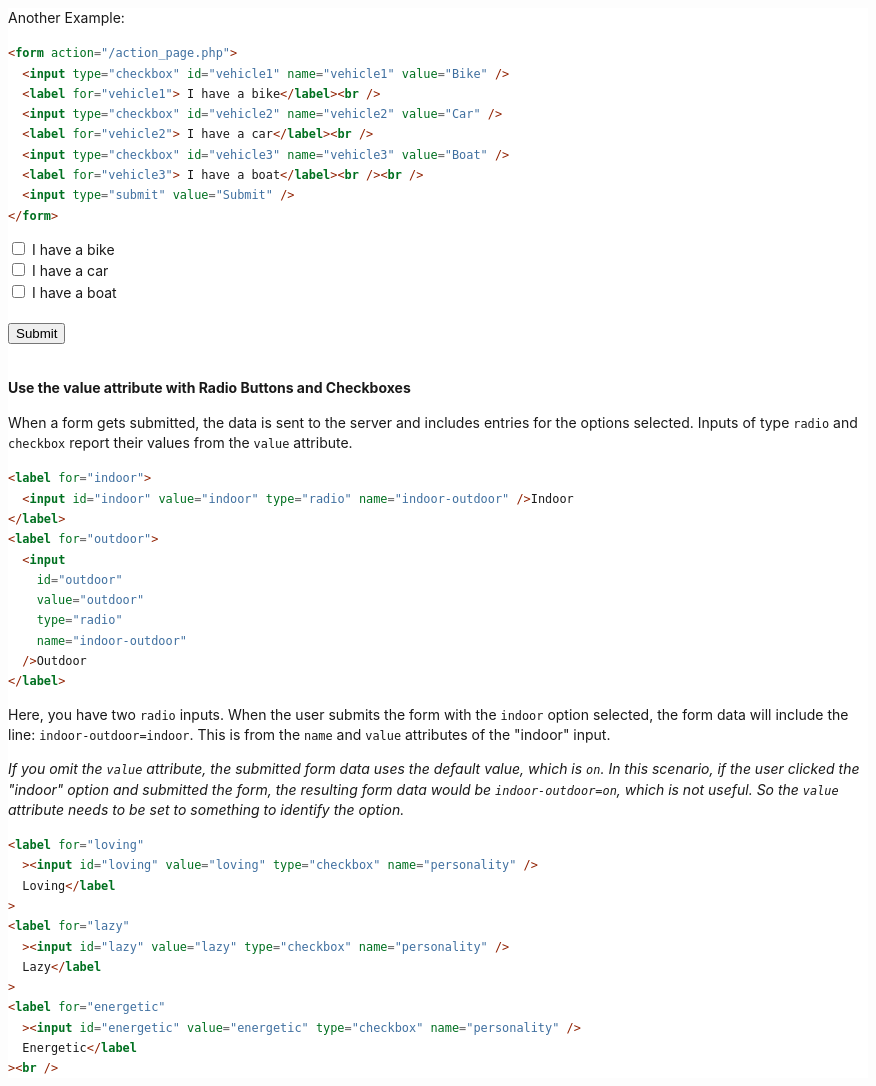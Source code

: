Another Example:

```html
<form action="/action_page.php">
  <input type="checkbox" id="vehicle1" name="vehicle1" value="Bike" />
  <label for="vehicle1"> I have a bike</label><br />
  <input type="checkbox" id="vehicle2" name="vehicle2" value="Car" />
  <label for="vehicle2"> I have a car</label><br />
  <input type="checkbox" id="vehicle3" name="vehicle3" value="Boat" />
  <label for="vehicle3"> I have a boat</label><br /><br />
  <input type="submit" value="Submit" />
</form>
```

<form action="">
  <input type="checkbox" id="vehicle1" name="vehicle1" value="Bike">
  <label for="vehicle1"> I have a bike</label><br>
  <input type="checkbox" id="vehicle2" name="vehicle2" value="Car">
  <label for="vehicle2"> I have a car</label><br>
  <input type="checkbox" id="vehicle3" name="vehicle3" value="Boat">
  <label for="vehicle3"> I have a boat</label><br><br>
  <input type="submit" value="Submit">
</form>

<br/>

**Use the value attribute with Radio Buttons and Checkboxes**

When a form gets submitted, the data is sent to the server and includes entries for the options selected. Inputs of type `radio` and `checkbox` report their values from the `value` attribute.

```html
<label for="indoor">
  <input id="indoor" value="indoor" type="radio" name="indoor-outdoor" />Indoor
</label>
<label for="outdoor">
  <input
    id="outdoor"
    value="outdoor"
    type="radio"
    name="indoor-outdoor"
  />Outdoor
</label>
```

Here, you have two `radio` inputs. When the user submits the form with the `indoor` option selected, the form data will include the line: `indoor-outdoor=indoor`. This is from the `name` and `value` attributes of the "indoor" input.

_If you omit the `value` attribute, the submitted form data uses the default value, which is `on`. In this scenario, if the user clicked the "indoor" option and submitted the form, the resulting form data would be `indoor-outdoor=on`, which is not useful. So the `value` attribute needs to be set to something to identify the option._

```html
<label for="loving"
  ><input id="loving" value="loving" type="checkbox" name="personality" />
  Loving</label
>
<label for="lazy"
  ><input id="lazy" value="lazy" type="checkbox" name="personality" />
  Lazy</label
>
<label for="energetic"
  ><input id="energetic" value="energetic" type="checkbox" name="personality" />
  Energetic</label
><br />
```
